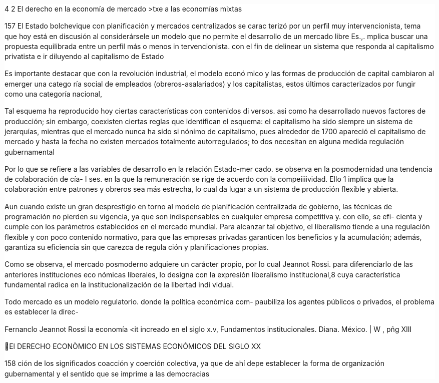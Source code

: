 4 2  El derecho en la economía de mercado  >txe a las economías mixtas 

157
El Estado bolchevique con planificación y mercados centralizados se carac­
terizó por  un  perfil  muy  intervencionista,  tema  que  hoy está  en  discusión  al 
considerársele un  modelo que  no  permite el  desarrollo de un  mercado libre 
Es.,.  mplica buscar una propuesta equilibrada entre un perfil más o menos in­
tervencionista. con el  fin de delinear un sistema que responda al capitalismo 
privatista e ir diluyendo al capitalismo de Estado

Es importante destacar que con la revolución industrial, el modelo econó­
mico y las formas de producción de capital cambiaron al emerger una catego­
ría social  de empleados  (obreros-asalariados)  y  los  capitalistas,  estos  últimos 
caracterizados por fungir como una categoría nacional,

Tal esquema ha  reproducido hoy ciertas características con contenidos di­
versos. asi como ha desarrollado nuevos factores de producción; sin embargo, 
coexisten  ciertas  reglas  que  identifican  el  esquema:  el  capitalismo  ha  sido 
siempre un sistema de jerarquías,  mientras que el  mercado nunca ha sido si­
nónimo  de  capitalismo,  pues  alrededor  de  1700  apareció el  capitalismo  de 
mercado y hasta la fecha no existen mercados totalmente autorregulados;  to­
dos necesitan en alguna medida  regulación gubernamental

Por lo que se refiere a las variables de desarrollo en la relación Estado-mer­
cado. se observa en  la posmodernidad una  tendencia de colaboración de cía- 
I  ses. en  la que la  remuneración se  rige de acuerdo con  la compeiiiividad.  Ello 
1  implica que la colaboración entre patrones y obreros sea más estrecha, lo cual 
da lugar a un sistema de producción flexible y abierta.

Aun cuando existe un gran desprestigio en torno al modelo de planificación 
centralizada de gobierno, las técnicas de programación no pierden su vigencia, 
ya que son indispensables en cualquier empresa competitiva y. con ello, se efi- 
cienta y cumple con los parámetros establecidos en el mercado mundial.  Para 
alcanzar tal objetivo, el liberalismo tiende a una regulación flexible y con poco 
contenido normativo, para que las empresas privadas garanticen los beneficios 
y la acumulación;  además, garantiza su eficiencia  sin  que carezca de  regula­
ción y planificaciones propias.

Como  se  observa,  el  mercado  posmoderno  adquiere  un  carácter  propio, 
por lo cual Jeannot Rossi. para diferenciarlo de las anteriores instituciones eco­
nómicas liberales,  lo designa con  la expresión  liberalismo  institucional,8 cuya 
característica fundamental radica en  la institucionalización de la  libertad  indi­
vidual.

Todo mercado es un modelo regulatorio. donde la política económica com- 
paubiliza  los agentes  públicos o privados,  el  problema es establecer  la  direc-

Fernanclo Jeannot  Rossi  la  economía <it  increado en el siglo x.v,  Fundamentos  institucionales. 
Diana.  México.  | W ,  pñg XIII

El DERECHO ECONÒMICO EN LOS SISTEMAS ECONÓMICOS DEL SIGLO XX

158
ción de los significados coacción y coerción colectiva, ya que de ahí depe 
establecer  la  forma  de  organización  gubernamental  y  el  sentido  que  se 
imprime a las democracias
